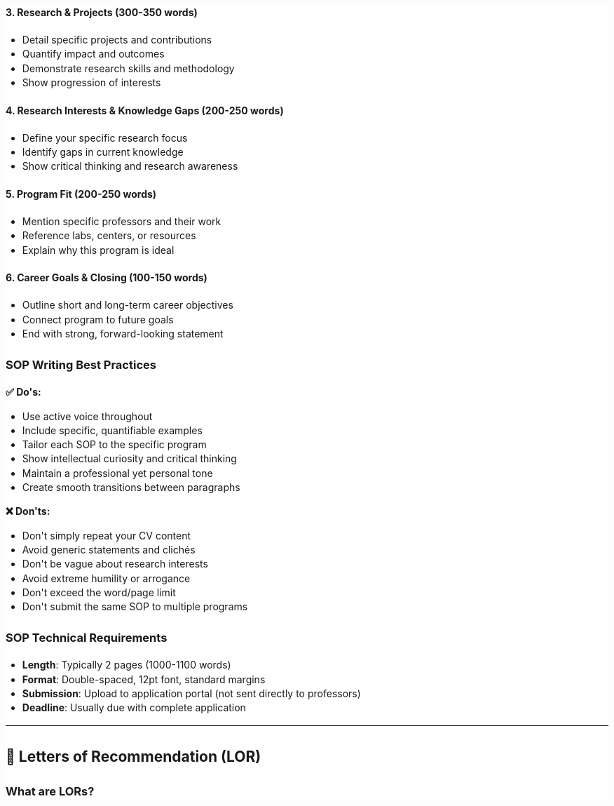 #### 3. Research & Projects (300-350 words)
- Detail specific projects and contributions
- Quantify impact and outcomes
- Demonstrate research skills and methodology
- Show progression of interests

#### 4. Research Interests & Knowledge Gaps (200-250 words)
- Define your specific research focus
- Identify gaps in current knowledge
- Show critical thinking and research awareness

#### 5. Program Fit (200-250 words)
- Mention specific professors and their work
- Reference labs, centers, or resources
- Explain why this program is ideal

#### 6. Career Goals & Closing (100-150 words)
- Outline short and long-term career objectives
- Connect program to future goals
- End with strong, forward-looking statement

### SOP Writing Best Practices

**✅ Do's:**
- Use active voice throughout
- Include specific, quantifiable examples
- Tailor each SOP to the specific program
- Show intellectual curiosity and critical thinking
- Maintain a professional yet personal tone
- Create smooth transitions between paragraphs

**❌ Don'ts:**
- Don't simply repeat your CV content
- Avoid generic statements and clichés
- Don't be vague about research interests
- Avoid extreme humility or arrogance
- Don't exceed the word/page limit
- Don't submit the same SOP to multiple programs

### SOP Technical Requirements

- **Length**: Typically 2 pages (1000-1100 words)
- **Format**: Double-spaced, 12pt font, standard margins
- **Submission**: Upload to application portal (not sent directly to professors)
- **Deadline**: Usually due with complete application

---

## 📜 Letters of Recommendation (LOR)

### What are LORs?
